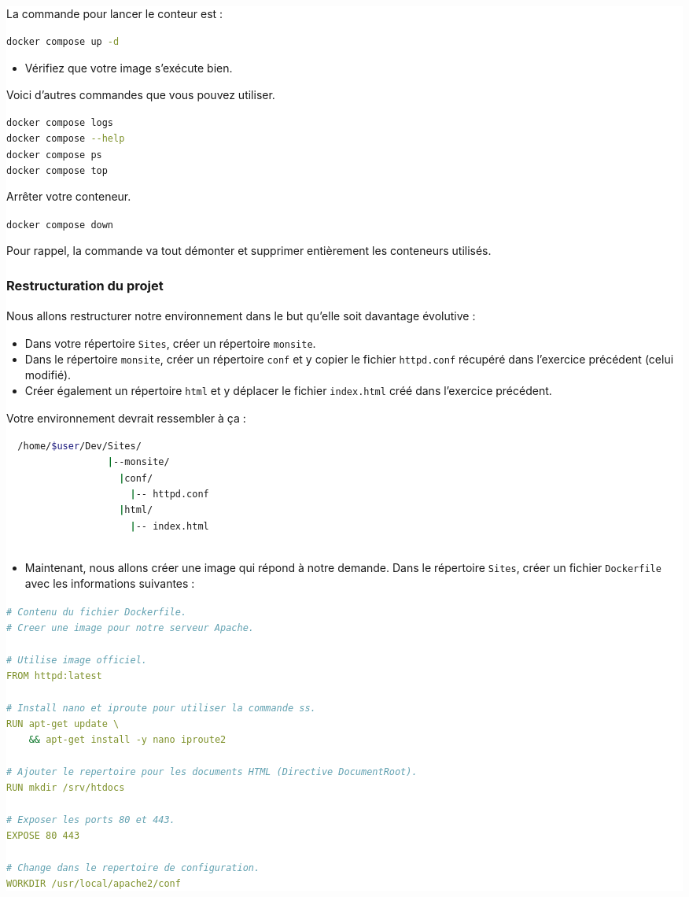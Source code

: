 La commande pour lancer le conteur est :  

```bash
docker compose up -d
```
- Vérifiez que votre image s’exécute bien.

Voici d’autres commandes que vous pouvez utiliser.  

```bash
docker compose logs
docker compose --help
docker compose ps
docker compose top

```  

Arrêter votre conteneur.  

```bash
docker compose down
```

Pour rappel, la commande va tout démonter et supprimer entièrement les conteneurs utilisés.

### Restructuration du projet

Nous allons restructurer notre environnement dans le but qu’elle soit davantage évolutive :  

- Dans votre répertoire ```Sites```, créer un répertoire ```monsite```.  
- Dans le répertoire ```monsite```, créer un répertoire ```conf``` et y copier le fichier ```httpd.conf``` récupéré dans l’exercice précédent (celui modifié).   
- Créer également un répertoire ```html``` et y déplacer le fichier ```index.html``` créé dans l’exercice précédent.  

Votre environnement devrait ressembler à ça :  

```bash
  /home/$user/Dev/Sites/
                  |--monsite/
                    |conf/
                      |-- httpd.conf
                    |html/
                      |-- index.html
             
```  

- Maintenant, nous allons créer une image qui répond à notre demande. Dans le répertoire ```Sites```, créer un fichier ```Dockerfile``` avec les informations suivantes : 

```yaml
# Contenu du fichier Dockerfile.
# Creer une image pour notre serveur Apache.

# Utilise image officiel.
FROM httpd:latest

# Install nano et iproute pour utiliser la commande ss.
RUN apt-get update \
    && apt-get install -y nano iproute2

# Ajouter le repertoire pour les documents HTML (Directive DocumentRoot).
RUN mkdir /srv/htdocs

# Exposer les ports 80 et 443.
EXPOSE 80 443

# Change dans le repertoire de configuration.
WORKDIR /usr/local/apache2/conf

```